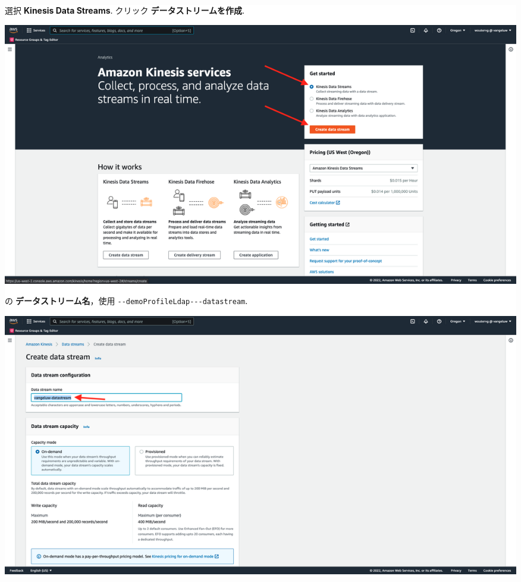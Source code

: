 選択 **Kinesis Data Streams**. クリック **データストリームを作成**.

![ETL](./images/kinesis2.png)

の **データストリーム名**，使用 `--demoProfileLdap---datastream`.

![ETL](./images/kinesis3.png)
